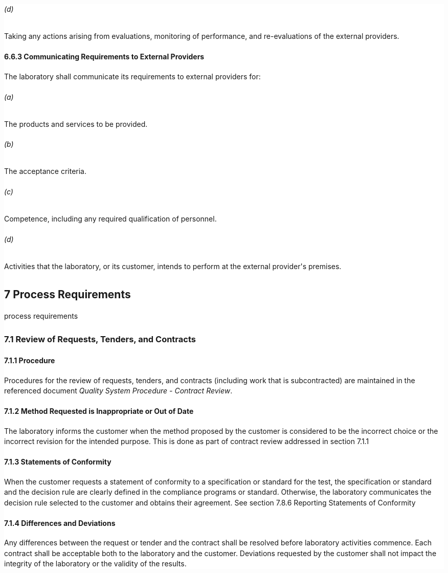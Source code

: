 ###### (d) ######

Taking any actions arising from evaluations, monitoring of performance, and re-evaluations of the external providers.

#### 6.6.3 Communicating Requirements to External Providers ####

The laboratory shall communicate its requirements to external providers for:

###### (a) ######

The products and services to be provided.

###### (b) ######

The acceptance criteria.

###### (c) ######

Competence, including any required qualification of personnel.

###### (d) ######

Activities that the laboratory, or its customer, intends to perform at the external provider's premises.

## 7 Process Requirements ##

process requirements

### 7.1 Review of Requests, Tenders, and Contracts ###

#### 7.1.1 Procedure ####

Procedures for the review of requests, tenders, and contracts (including work that is subcontracted) are maintained in the referenced document *Quality System Procedure - Contract Review*.

#### 7.1.2 Method Requested is Inappropriate or Out of Date ####

The laboratory informs the customer when the method proposed by the customer is considered to be the incorrect choice or the incorrect revision for the intended purpose. This is done as part of contract review addressed in section 7.1.1

#### 7.1.3 Statements of Conformity ####

When the customer requests a statement of conformity to a specification or standard for the test, the specification or standard and the decision rule are clearly defined in the compliance programs or standard. Otherwise, the laboratory communicates the decision rule selected to the customer and obtains their agreement. See section 7.8.6 Reporting Statements of Conformity

#### 7.1.4 Differences and Deviations ####

Any differences between the request or tender and the contract shall be resolved before laboratory activities commence. Each contract shall be acceptable both to the laboratory and the customer. Deviations requested by the customer shall not impact the integrity of the laboratory or the validity of the results.
